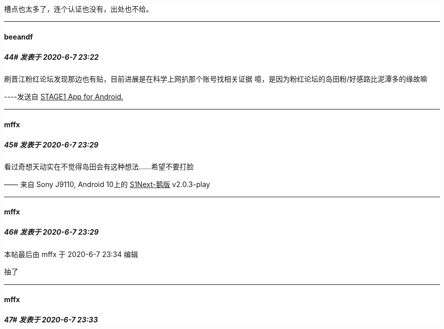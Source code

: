 


槽点也太多了，连个认证也没有，出处也不给。







-----

####  beeandf  
##### 44#       发表于 2020-6-7 23:22




刷晋江粉红论坛发现那边也有贴，目前进展是在科学上网扒那个账号找相关证据
噫，是因为粉红论坛的岛田粉/好感路比泥潭多的缘故嘛


----发送自 [STAGE1 App for Android.](http://stage1.5j4m.com/?1.32)







-----

####  mffx  
##### 45#       发表于 2020-6-7 23:29




看过奇想天动实在不觉得岛田会有这种想法……希望不要打脸

—— 来自 Sony J9110, Android 10上的 [S1Next-鹅版](https://github.com/ykrank/S1-Next/releases) v2.0.3-play







-----

####  mffx  
##### 46#       发表于 2020-6-7 23:29



 本帖最后由 mffx 于 2020-6-7 23:34 编辑 

抽了







-----

####  mffx  
##### 47#       发表于 2020-6-7 23:33
